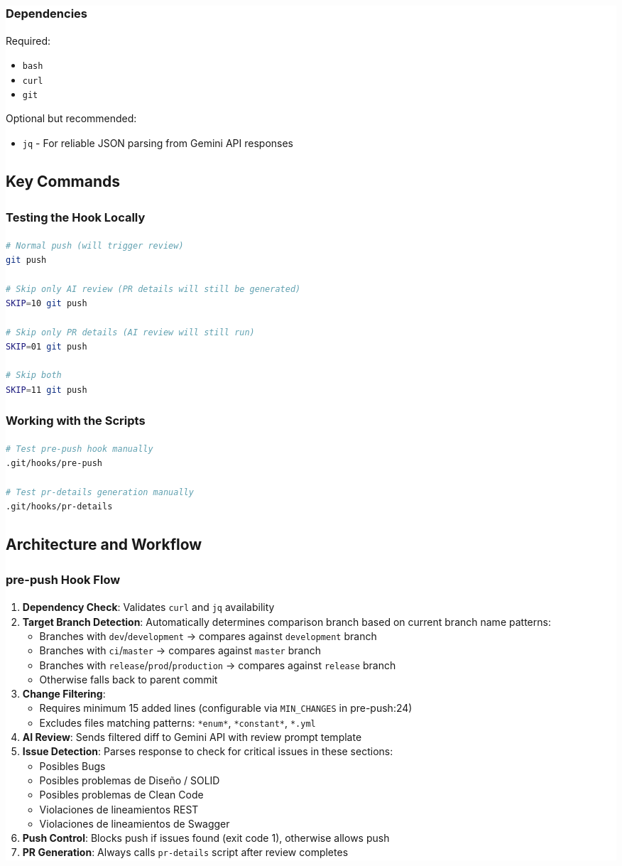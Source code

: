 ### Dependencies

Required:
- `bash`
- `curl`
- `git`

Optional but recommended:
- `jq` - For reliable JSON parsing from Gemini API responses

## Key Commands

### Testing the Hook Locally

```bash
# Normal push (will trigger review)
git push

# Skip only AI review (PR details will still be generated)
SKIP=10 git push

# Skip only PR details (AI review will still run)
SKIP=01 git push

# Skip both
SKIP=11 git push
```

### Working with the Scripts

```bash
# Test pre-push hook manually
.git/hooks/pre-push

# Test pr-details generation manually
.git/hooks/pr-details
```

## Architecture and Workflow

### pre-push Hook Flow

1. **Dependency Check**: Validates `curl` and `jq` availability
2. **Target Branch Detection**: Automatically determines comparison branch based on current branch name patterns:
   - Branches with `dev`/`development` → compares against `development` branch
   - Branches with `ci`/`master` → compares against `master` branch
   - Branches with `release`/`prod`/`production` → compares against `release` branch
   - Otherwise falls back to parent commit
3. **Change Filtering**:
   - Requires minimum 15 added lines (configurable via `MIN_CHANGES` in pre-push:24)
   - Excludes files matching patterns: `*enum*`, `*constant*`, `*.yml`
4. **AI Review**: Sends filtered diff to Gemini API with review prompt template
5. **Issue Detection**: Parses response to check for critical issues in these sections:
   - Posibles Bugs
   - Posibles problemas de Diseño / SOLID
   - Posibles problemas de Clean Code
   - Violaciones de lineamientos REST
   - Violaciones de lineamientos de Swagger
6. **Push Control**: Blocks push if issues found (exit code 1), otherwise allows push
7. **PR Generation**: Always calls `pr-details` script after review completes
